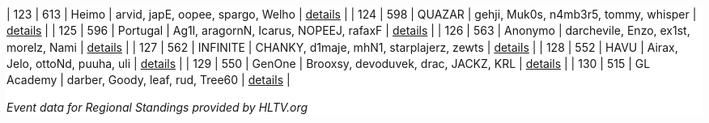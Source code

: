 | 123      |    613 | Heimo             | arvid, japE, oopee, spargo, Welho                | [details](details/2024_10_09/0194--heimo--arvid-jape-oopee-spargo-welho.md)                       |
| 124      |    598 | QUAZAR            | gehji, Muk0s, n4mb3r5, tommy, whisper            | [details](details/2024_10_09/0199--quazar--gehji-muk0s-n4mb3r5-tommy-whisper.md)                  |
| 125      |    596 | Portugal          | Ag1l, aragornN, Icarus, NOPEEJ, rafaxF           | [details](details/2024_10_09/0200--portugal--ag1l-aragornn-icarus-nopeej-rafaxf.md)               |
| 126      |    563 | Anonymo           | darchevile, Enzo, ex1st, morelz, Nami            | [details](details/2024_10_09/0205--anonymo--darchevile-enzo-ex1st-morelz-nami.md)                 |
| 127      |    562 | INFINITE          | CHANKY, d1maje, mhN1, starplajerz, zewts         | [details](details/2024_10_09/0206--infinite--chanky-d1maje-mhn1-starplajerz-zewts.md)             |
| 128      |    552 | HAVU              | Airax, Jelo, ottoNd, puuha, uli                  | [details](details/2024_10_09/0208--havu--airax-jelo-ottond-puuha-uli.md)                          |
| 129      |    550 | GenOne            | Brooxsy, devoduvek, drac, JACKZ, KRL             | [details](details/2024_10_09/0210--genone--brooxsy-devoduvek-drac-jackz-krl.md)                   |
| 130      |    515 | GL Academy        | darber, Goody, leaf, rud, Tree60                 | [details](details/2024_10_09/0213--gl_academy--darber-goody-leaf-rud-tree60.md)                   |


_Event data for Regional Standings provided by HLTV.org_<br />

